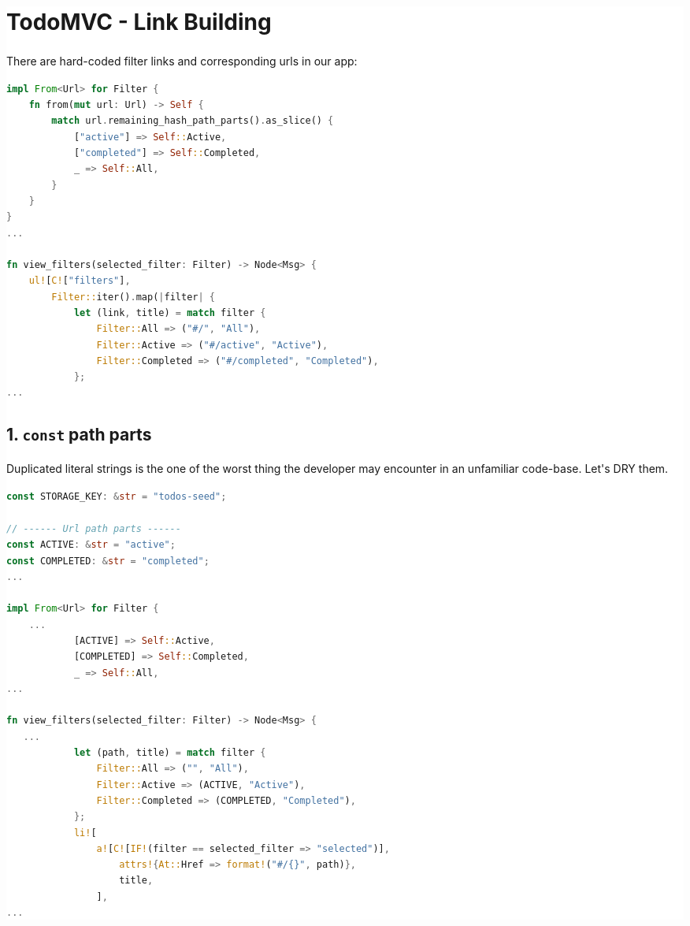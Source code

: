# TodoMVC - Link Building

There are hard-coded filter links and corresponding urls in our app:

```rust
impl From<Url> for Filter {
    fn from(mut url: Url) -> Self {
        match url.remaining_hash_path_parts().as_slice() {
            ["active"] => Self::Active,
            ["completed"] => Self::Completed,
            _ => Self::All,
        }
    }
}
...

fn view_filters(selected_filter: Filter) -> Node<Msg> {
    ul![C!["filters"],
        Filter::iter().map(|filter| {
            let (link, title) = match filter {
                Filter::All => ("#/", "All"),
                Filter::Active => ("#/active", "Active"),
                Filter::Completed => ("#/completed", "Completed"),
            };
...
```

## 1. `const` path parts

Duplicated literal strings is the one of the worst thing the developer may encounter in an unfamiliar code-base. Let's DRY them.

```rust
const STORAGE_KEY: &str = "todos-seed";

// ------ Url path parts ------
const ACTIVE: &str = "active";
const COMPLETED: &str = "completed";
...

impl From<Url> for Filter {
    ...
            [ACTIVE] => Self::Active,
            [COMPLETED] => Self::Completed,
            _ => Self::All,
...

fn view_filters(selected_filter: Filter) -> Node<Msg> {
   ...
            let (path, title) = match filter {
                Filter::All => ("", "All"),
                Filter::Active => (ACTIVE, "Active"),
                Filter::Completed => (COMPLETED, "Completed"),
            };
            li![
                a![C![IF!(filter == selected_filter => "selected")],
                    attrs!{At::Href => format!("#/{}", path)},
                    title,
                ],
...
```
